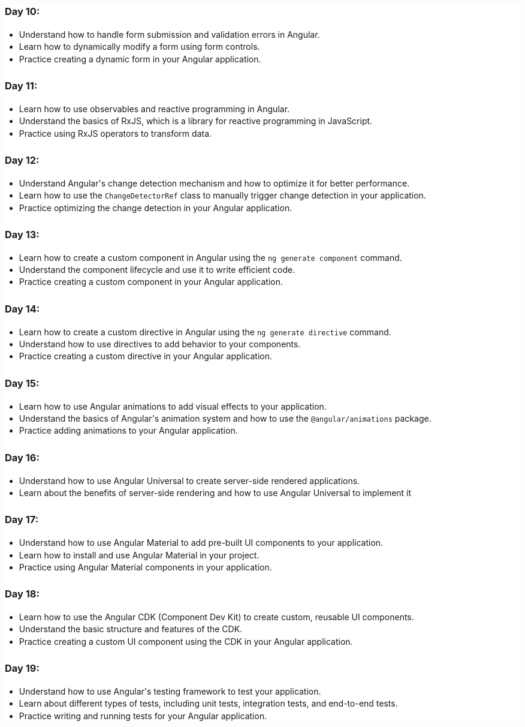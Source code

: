 ### Day 10:
- Understand how to handle form submission and validation errors in Angular.
- Learn how to dynamically modify a form using form controls.
- Practice creating a dynamic form in your Angular application.

### Day 11:
- Learn how to use observables and reactive programming in Angular.
- Understand the basics of RxJS, which is a library for reactive programming in JavaScript.
- Practice using RxJS operators to transform data.

### Day 12:
- Understand Angular's change detection mechanism and how to optimize it for better performance.
- Learn how to use the `ChangeDetectorRef` class to manually trigger change detection in your application.
- Practice optimizing the change detection in your Angular application.

### Day 13:
- Learn how to create a custom component in Angular using the `ng generate component` command.
- Understand the component lifecycle and use it to write efficient code.
- Practice creating a custom component in your Angular application.

### Day 14:
- Learn how to create a custom directive in Angular using the `ng generate directive` command.
- Understand how to use directives to add behavior to your components.
- Practice creating a custom directive in your Angular application.

### Day 15:
- Learn how to use Angular animations to add visual effects to your application.
- Understand the basics of Angular's animation system and how to use the `@angular/animations` package.
- Practice adding animations to your Angular application.

### Day 16:
- Understand how to use Angular Universal to create server-side rendered applications.
- Learn about the benefits of server-side rendering and how to use Angular Universal to implement it

### Day 17:
- Understand how to use Angular Material to add pre-built UI components to your application.
- Learn how to install and use Angular Material in your project.
- Practice using Angular Material components in your application.

### Day 18:
- Learn how to use the Angular CDK (Component Dev Kit) to create custom, reusable UI components.
- Understand the basic structure and features of the CDK.
- Practice creating a custom UI component using the CDK in your Angular application.

### Day 19:
- Understand how to use Angular's testing framework to test your application.
- Learn about different types of tests, including unit tests, integration tests, and end-to-end tests.
- Practice writing and running tests for your Angular application.
